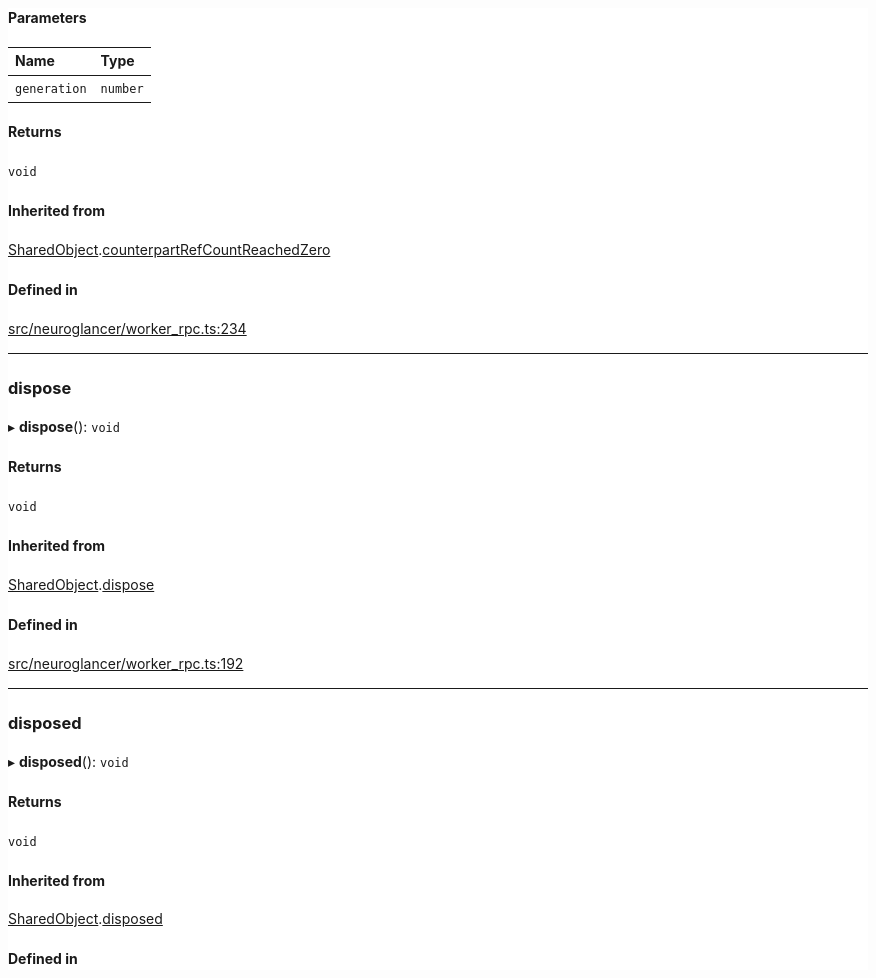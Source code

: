 #### Parameters

| Name | Type |
| :------ | :------ |
| `generation` | `number` |

#### Returns

`void`

#### Inherited from

[SharedObject](neuroglancer_worker_rpc.SharedObject.md).[counterpartRefCountReachedZero](neuroglancer_worker_rpc.SharedObject.md#counterpartrefcountreachedzero)

#### Defined in

[src/neuroglancer/worker_rpc.ts:234](https://github.com/ActiveBrainAtlas2/neuroglancer/blob/034b457d/src/neuroglancer/worker_rpc.ts#L234)

___

### dispose

▸ **dispose**(): `void`

#### Returns

`void`

#### Inherited from

[SharedObject](neuroglancer_worker_rpc.SharedObject.md).[dispose](neuroglancer_worker_rpc.SharedObject.md#dispose)

#### Defined in

[src/neuroglancer/worker_rpc.ts:192](https://github.com/ActiveBrainAtlas2/neuroglancer/blob/034b457d/src/neuroglancer/worker_rpc.ts#L192)

___

### disposed

▸ **disposed**(): `void`

#### Returns

`void`

#### Inherited from

[SharedObject](neuroglancer_worker_rpc.SharedObject.md).[disposed](neuroglancer_worker_rpc.SharedObject.md#disposed)

#### Defined in
